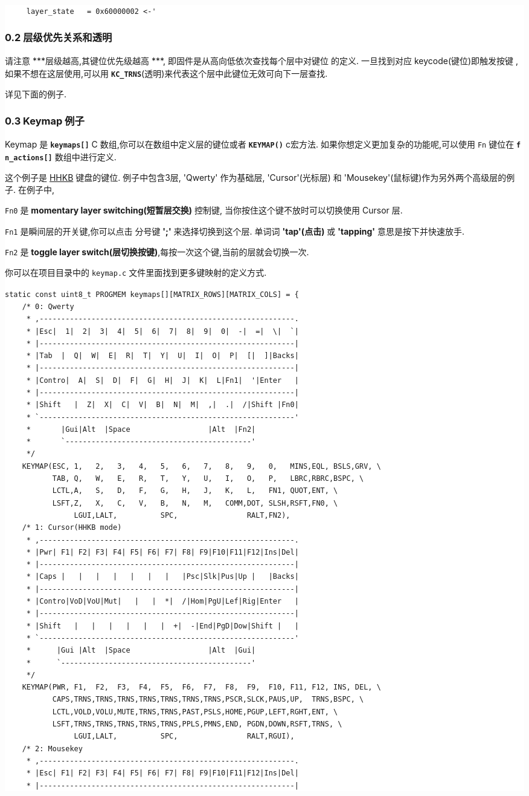          layer_state   = 0x60000002 <-'



### 0.2 层级优先关系和透明
请注意 ***层级越高,其键位优先级越高 ***, 即固件是从高向低依次查找每个层中对键位 的定义. 一旦找到对应 keycode(键位)即触发按键 ,如果不想在这层使用,可以用 **`KC_TRNS`**(透明)来代表这个层中此键位无效可向下一层查找.

详见下面的例子.


### 0.3 Keymap 例子
Keymap 是 **`keymaps[]`** C 数组,你可以在数组中定义层的键位或者 **`KEYMAP()`** c宏方法. 如果你想定义更加复杂的功能呢,可以使用 `Fn` 键位在  **`fn_actions[]`** 数组中进行定义.

这个例子是 [HHKB](http://en.wikipedia.org/wiki/Happy_Hacking_Keyboard) 键盘的键位.
例子中包含3层, 'Qwerty' 作为基础层, 'Cursor'(光标层) 和  'Mousekey'(鼠标键)作为另外两个高级层的例子.
在例子中,

 `Fn0` 是 **momentary layer switching(短暂层交换)** 控制键, 当你按住这个键不放时可以切换使用 Cursor 层.

 `Fn1` 是瞬间层的开关键,你可以点击 分号键 **';'** 来选择切换到这个层. 单词词 **'tap'(点击)** 或 **'tapping'** 意思是按下并快速放手.

 `Fn2` 是 **toggle layer switch(层切换按键)**,每按一次这个键,当前的层就会切换一次.

你可以在项目目录中的 `keymap.c` 文件里面找到更多键映射的定义方式.

    static const uint8_t PROGMEM keymaps[][MATRIX_ROWS][MATRIX_COLS] = {
        /* 0: Qwerty
         * ,-----------------------------------------------------------.
         * |Esc|  1|  2|  3|  4|  5|  6|  7|  8|  9|  0|  -|  =|  \|  `|
         * |-----------------------------------------------------------|
         * |Tab  |  Q|  W|  E|  R|  T|  Y|  U|  I|  O|  P|  [|  ]|Backs|
         * |-----------------------------------------------------------|
         * |Contro|  A|  S|  D|  F|  G|  H|  J|  K|  L|Fn1|  '|Enter   |
         * |-----------------------------------------------------------|
         * |Shift   |  Z|  X|  C|  V|  B|  N|  M|  ,|  .|  /|Shift |Fn0|
         * `-----------------------------------------------------------'
         *       |Gui|Alt  |Space                  |Alt  |Fn2|
         *       `-------------------------------------------'
         */
        KEYMAP(ESC, 1,   2,   3,   4,   5,   6,   7,   8,   9,   0,   MINS,EQL, BSLS,GRV, \
               TAB, Q,   W,   E,   R,   T,   Y,   U,   I,   O,   P,   LBRC,RBRC,BSPC, \
               LCTL,A,   S,   D,   F,   G,   H,   J,   K,   L,   FN1, QUOT,ENT, \
               LSFT,Z,   X,   C,   V,   B,   N,   M,   COMM,DOT, SLSH,RSFT,FN0, \
                    LGUI,LALT,          SPC,                RALT,FN2),
        /* 1: Cursor(HHKB mode)
         * ,-----------------------------------------------------------.
         * |Pwr| F1| F2| F3| F4| F5| F6| F7| F8| F9|F10|F11|F12|Ins|Del|
         * |-----------------------------------------------------------|
         * |Caps |   |   |   |   |   |   |   |Psc|Slk|Pus|Up |   |Backs|
         * |-----------------------------------------------------------|
         * |Contro|VoD|VoU|Mut|   |   |  *|  /|Hom|PgU|Lef|Rig|Enter   |
         * |-----------------------------------------------------------|
         * |Shift   |   |   |   |   |   |  +|  -|End|PgD|Dow|Shift |   |
         * `-----------------------------------------------------------'
         *      |Gui |Alt  |Space                  |Alt  |Gui|
         *      `--------------------------------------------'
         */ 
        KEYMAP(PWR, F1,  F2,  F3,  F4,  F5,  F6,  F7,  F8,  F9,  F10, F11, F12, INS, DEL, \
               CAPS,TRNS,TRNS,TRNS,TRNS,TRNS,TRNS,TRNS,PSCR,SLCK,PAUS,UP,  TRNS,BSPC, \
               LCTL,VOLD,VOLU,MUTE,TRNS,TRNS,PAST,PSLS,HOME,PGUP,LEFT,RGHT,ENT, \
               LSFT,TRNS,TRNS,TRNS,TRNS,TRNS,PPLS,PMNS,END, PGDN,DOWN,RSFT,TRNS, \
                    LGUI,LALT,          SPC,                RALT,RGUI),
        /* 2: Mousekey
         * ,-----------------------------------------------------------.
         * |Esc| F1| F2| F3| F4| F5| F6| F7| F8| F9|F10|F11|F12|Ins|Del|
         * |-----------------------------------------------------------|

[HID_usage(使用蓝牙文档)]: http://www.usb.org/developers/hidpage/Hut1_12v2.pdf
[dual_role]: http://en.wikipedia.org/wiki/Modifier_key#Dual-role_keys
